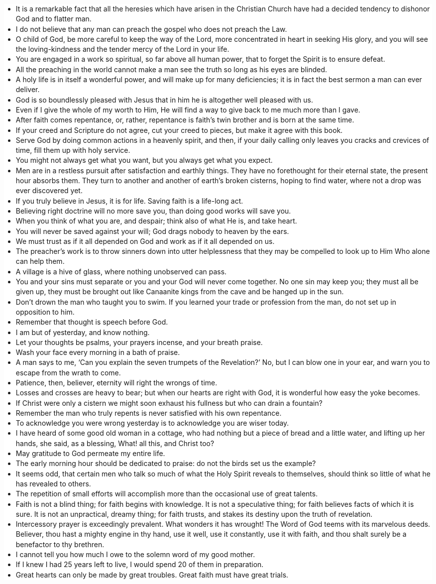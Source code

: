  - It is a remarkable fact that all the heresies which have arisen in the Christian Church have had a decided tendency to dishonor God and to flatter man.
 - I do not believe that any man can preach the gospel who does not preach the Law.
 - O child of God, be more careful to keep the way of the Lord, more concentrated in heart in seeking His glory, and you will see the loving-kindness and the tender mercy of the Lord in your life.
 - You are engaged in a work so spiritual, so far above all human power, that to forget the Spirit is to ensure defeat.
 - All the preaching in the world cannot make a man see the truth so long as his eyes are blinded.
 - A holy life is in itself a wonderful power, and will make up for many deficiencies; it is in fact the best sermon a man can ever deliver.
 - God is so boundlessly pleased with Jesus that in him he is altogether well pleased with us.
 - Even if I give the whole of my worth to Him, He will find a way to give back to me much more than I gave.
 - After faith comes repentance, or, rather, repentance is faith’s twin brother and is born at the same time.
 - If your creed and Scripture do not agree, cut your creed to pieces, but make it agree with this book.
 - Serve God by doing common actions in a heavenly spirit, and then, if your daily calling only leaves you cracks and crevices of time, fill them up with holy service.
 - You might not always get what you want, but you always get what you expect.
 - Men are in a restless pursuit after satisfaction and earthly things. They have no forethought for their eternal state, the present hour absorbs them. They turn to another and another of earth’s broken cisterns, hoping to find water, where not a drop was ever discovered yet.
 - If you truly believe in Jesus, it is for life. Saving faith is a life-long act.
 - Believing right doctrine will no more save you, than doing good works will save you.
 - When you think of what you are, and despair; think also of what He is, and take heart.
 - You will never be saved against your will; God drags nobody to heaven by the ears.
 - We must trust as if it all depended on God and work as if it all depended on us.
 - The preacher’s work is to throw sinners down into utter helplessness that they may be compelled to look up to Him Who alone can help them.
 - A village is a hive of glass, where nothing unobserved can pass.
 - You and your sins must separate or you and your God will never come together. No one sin may keep you; they must all be given up, they must be brought out like Canaanite kings from the cave and be hanged up in the sun.
 - Don’t drown the man who taught you to swim. If you learned your trade or profession from the man, do not set up in opposition to him.
 - Remember that thought is speech before God.
 - I am but of yesterday, and know nothing.
 - Let your thoughts be psalms, your prayers incense, and your breath praise.
 - Wash your face every morning in a bath of praise.
 - A man says to me, ‘Can you explain the seven trumpets of the Revelation?’ No, but I can blow one in your ear, and warn you to escape from the wrath to come.
 - Patience, then, believer, eternity will right the wrongs of time.
 - Losses and crosses are heavy to bear; but when our hearts are right with God, it is wonderful how easy the yoke becomes.
 - If Christ were only a cistern we might soon exhaust his fullness but who can drain a fountain?
 - Remember the man who truly repents is never satisfied with his own repentance.
 - To acknowledge you were wrong yesterday is to acknowledge you are wiser today.
 - I have heard of some good old woman in a cottage, who had nothing but a piece of bread and a little water, and lifting up her hands, she said, as a blessing, What! all this, and Christ too?
 - May gratitude to God permeate my entire life.
 - The early morning hour should be dedicated to praise: do not the birds set us the example?
 - It seems odd, that certain men who talk so much of what the Holy Spirit reveals to themselves, should think so little of what he has revealed to others.
 - The repetition of small efforts will accomplish more than the occasional use of great talents.
 - Faith is not a blind thing; for faith begins with knowledge. It is not a speculative thing; for faith believes facts of which it is sure. It is not an unpractical, dreamy thing; for faith trusts, and stakes its destiny upon the truth of revelation.
 - Intercessory prayer is exceedingly prevalent. What wonders it has wrought! The Word of God teems with its marvelous deeds. Believer, thou hast a mighty engine in thy hand, use it well, use it constantly, use it with faith, and thou shalt surely be a benefactor to thy brethren.
 - I cannot tell you how much I owe to the solemn word of my good mother.
 - If I knew I had 25 years left to live, I would spend 20 of them in preparation.
 - Great hearts can only be made by great troubles. Great faith must have great trials.